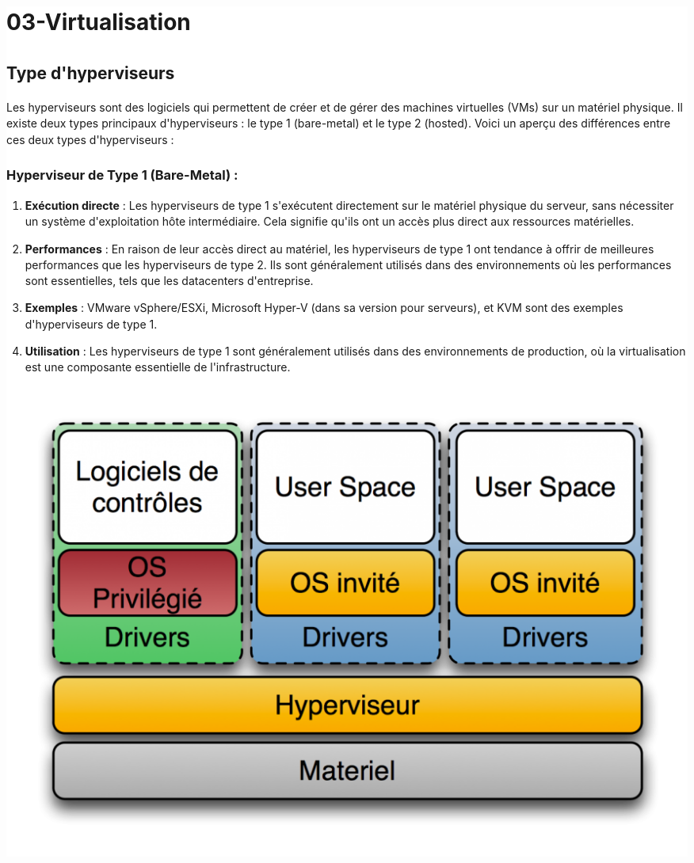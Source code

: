 # 03-Virtualisation

## Type d'hyperviseurs

Les hyperviseurs sont des logiciels qui permettent de créer et de gérer des machines virtuelles (VMs) sur un matériel physique. Il existe deux types principaux d'hyperviseurs : le type 1 (bare-metal) et le type 2 (hosted). Voici un aperçu des différences entre ces deux types d'hyperviseurs :

### Hyperviseur de Type 1 (Bare-Metal) :

1. **Exécution directe** : Les hyperviseurs de type 1 s'exécutent directement sur le matériel physique du serveur, sans nécessiter un système d'exploitation hôte intermédiaire. Cela signifie qu'ils ont un accès plus direct aux ressources matérielles.

2. **Performances** : En raison de leur accès direct au matériel, les hyperviseurs de type 1 ont tendance à offrir de meilleures performances que les hyperviseurs de type 2. Ils sont généralement utilisés dans des environnements où les performances sont essentielles, tels que les datacenters d'entreprise.

3. **Exemples** : VMware vSphere/ESXi, Microsoft Hyper-V (dans sa version pour serveurs), et KVM sont des exemples d'hyperviseurs de type 1.

4. **Utilisation** : Les hyperviseurs de type 1 sont généralement utilisés dans des environnements de production, où la virtualisation est une composante essentielle de l'infrastructure.

![](../medias/cours/virtualisation/hyperviseur-type-1-et-2.png)
